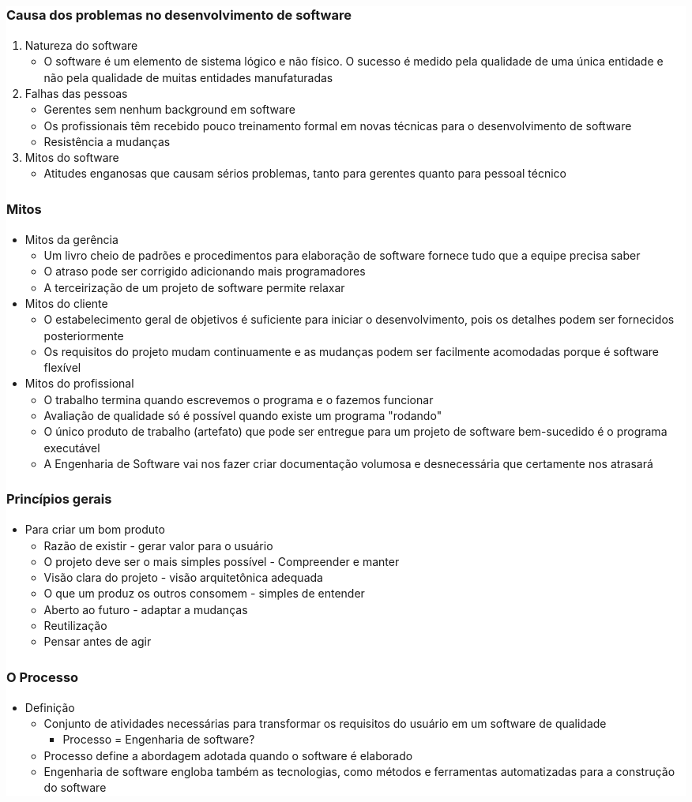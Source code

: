 ### Causa dos problemas no desenvolvimento de software

1. Natureza do software
    * O software é um elemento de sistema lógico e não físico. O sucesso é medido pela qualidade de uma única entidade e não pela qualidade de muitas entidades manufaturadas
2. Falhas das pessoas
    * Gerentes sem nenhum background em software
    * Os profissionais têm recebido pouco treinamento formal em novas técnicas para o desenvolvimento de software
    * Resistência a mudanças
3. Mitos do software
    * Atitudes enganosas que causam sérios problemas, tanto para gerentes quanto para pessoal técnico

### Mitos

* Mitos da gerência
    * Um livro cheio de padrões e procedimentos para elaboração de software fornece tudo que a equipe precisa saber
    * O atraso pode ser corrigido adicionando mais programadores
    * A terceirização de um projeto de software permite relaxar
* Mitos do cliente
    * O estabelecimento geral de objetivos é suficiente para iniciar o desenvolvimento, pois os detalhes podem ser fornecidos posteriormente
    * Os requisitos do projeto mudam continuamente e as mudanças podem ser facilmente acomodadas porque é software flexível
* Mitos do profissional
    * O trabalho termina quando escrevemos o programa e o fazemos funcionar
    * Avaliação de qualidade só é possível quando existe um programa "rodando"
    * O único produto de trabalho (artefato) que pode ser entregue para um projeto de software bem-sucedido é o programa executável
    * A Engenharia de Software vai nos fazer criar documentação volumosa e desnecessária que certamente nos atrasará

### Princípios gerais

* Para criar um bom produto
    * Razão de existir - gerar valor para o usuário
    * O projeto deve ser o mais simples possível - Compreender e manter
    * Visão clara do projeto - visão arquitetônica adequada
    * O que um produz os outros consomem - simples de entender
    * Aberto ao futuro - adaptar a mudanças
    * Reutilização
    * Pensar antes de agir

### O Processo

* Definição
    * Conjunto de atividades necessárias para transformar os requisitos do usuário em um software de qualidade
        * Processo = Engenharia de software?
    * Processo define a abordagem adotada quando o software é elaborado
    * Engenharia de software engloba também as tecnologias, como métodos e ferramentas automatizadas para a construção do software
